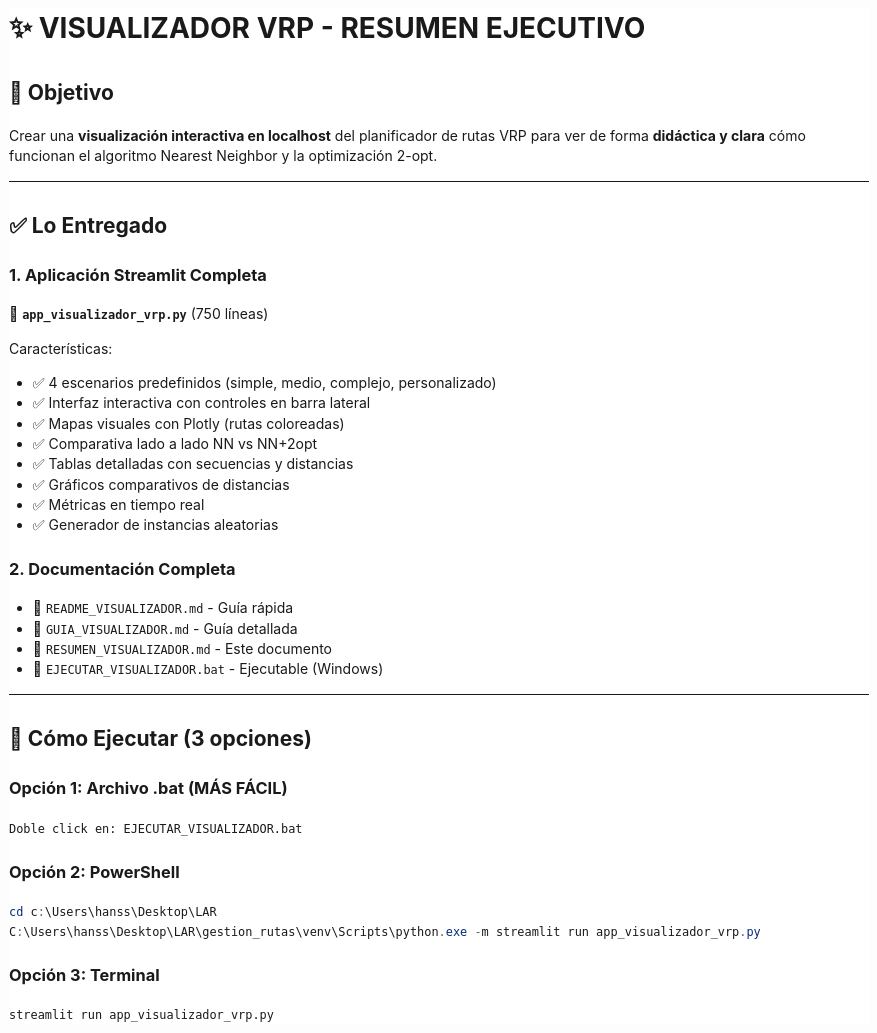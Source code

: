 # ✨ VISUALIZADOR VRP - RESUMEN EJECUTIVO

## 🎯 Objetivo

Crear una **visualización interactiva en localhost** del planificador de rutas VRP para ver de forma **didáctica y clara** cómo funcionan el algoritmo Nearest Neighbor y la optimización 2-opt.

---

## ✅ Lo Entregado

### 1. Aplicación Streamlit Completa
📄 **`app_visualizador_vrp.py`** (750 líneas)

Características:
- ✅ 4 escenarios predefinidos (simple, medio, complejo, personalizado)
- ✅ Interfaz interactiva con controles en barra lateral
- ✅ Mapas visuales con Plotly (rutas coloreadas)
- ✅ Comparativa lado a lado NN vs NN+2opt
- ✅ Tablas detalladas con secuencias y distancias
- ✅ Gráficos comparativos de distancias
- ✅ Métricas en tiempo real
- ✅ Generador de instancias aleatorias

### 2. Documentación Completa
- 📖 `README_VISUALIZADOR.md` - Guía rápida
- 📖 `GUIA_VISUALIZADOR.md` - Guía detallada
- 📖 `RESUMEN_VISUALIZADOR.md` - Este documento
- 📖 `EJECUTAR_VISUALIZADOR.bat` - Ejecutable (Windows)

---

## 🚀 Cómo Ejecutar (3 opciones)

### Opción 1: Archivo .bat (MÁS FÁCIL)
```
Doble click en: EJECUTAR_VISUALIZADOR.bat
```

### Opción 2: PowerShell
```powershell
cd c:\Users\hanss\Desktop\LAR
C:\Users\hanss\Desktop\LAR\gestion_rutas\venv\Scripts\python.exe -m streamlit run app_visualizador_vrp.py
```

### Opción 3: Terminal
```bash
streamlit run app_visualizador_vrp.py
```

